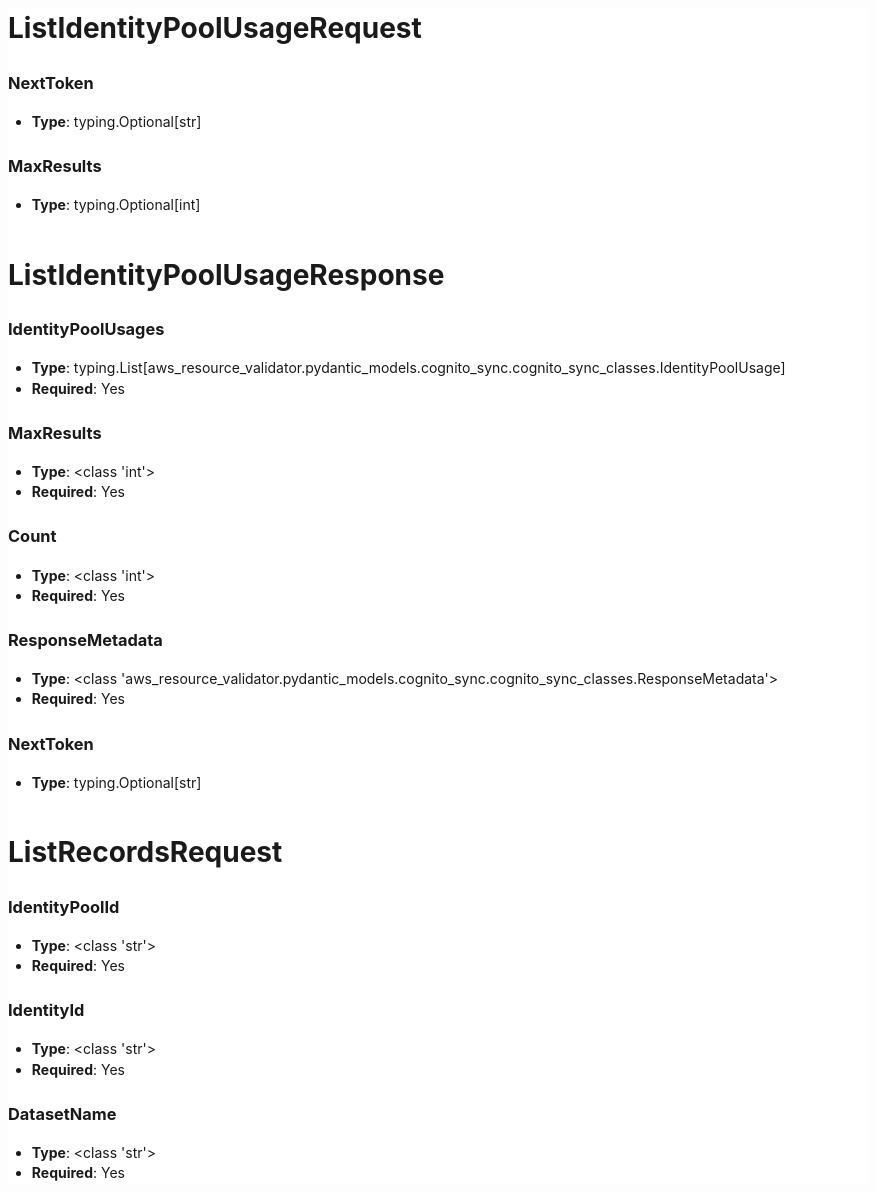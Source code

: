 # ListIdentityPoolUsageRequest

### NextToken
- **Type**: typing.Optional[str]

### MaxResults
- **Type**: typing.Optional[int]


# ListIdentityPoolUsageResponse

### IdentityPoolUsages
- **Type**: typing.List[aws_resource_validator.pydantic_models.cognito_sync.cognito_sync_classes.IdentityPoolUsage]
- **Required**: Yes

### MaxResults
- **Type**: <class 'int'>
- **Required**: Yes

### Count
- **Type**: <class 'int'>
- **Required**: Yes

### ResponseMetadata
- **Type**: <class 'aws_resource_validator.pydantic_models.cognito_sync.cognito_sync_classes.ResponseMetadata'>
- **Required**: Yes

### NextToken
- **Type**: typing.Optional[str]


# ListRecordsRequest

### IdentityPoolId
- **Type**: <class 'str'>
- **Required**: Yes

### IdentityId
- **Type**: <class 'str'>
- **Required**: Yes

### DatasetName
- **Type**: <class 'str'>
- **Required**: Yes
